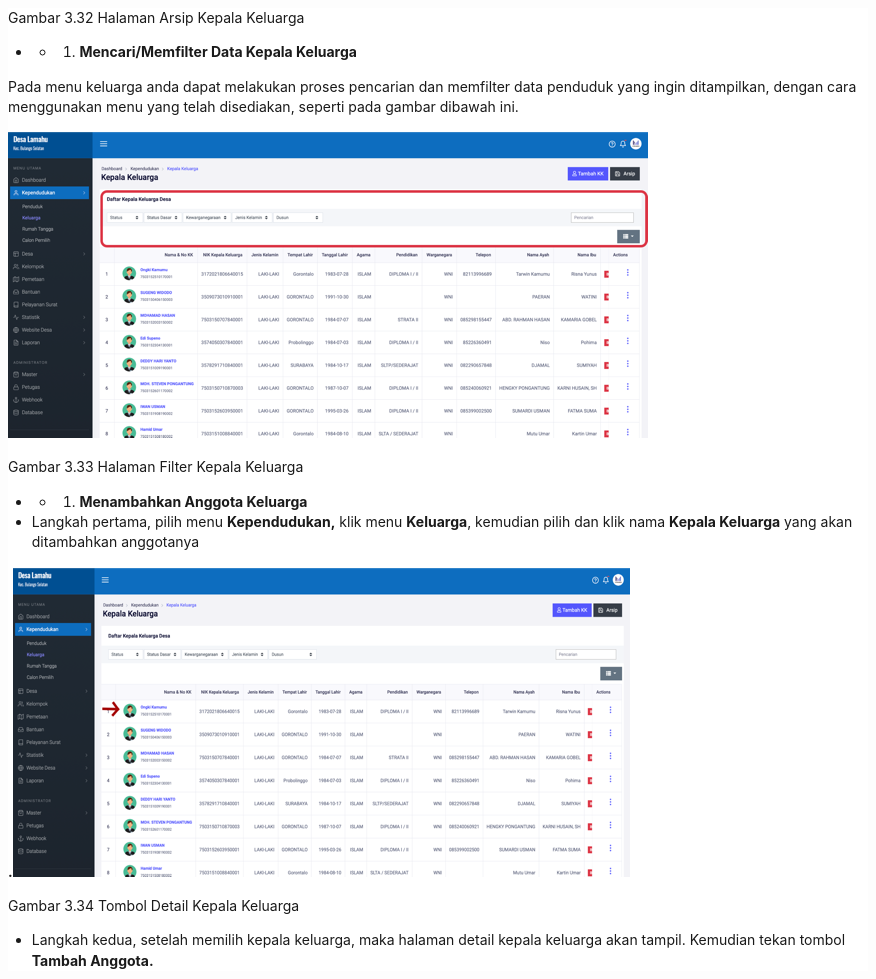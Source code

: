Gambar 3.32 Halaman Arsip Kepala Keluarga

* * 1.  **Mencari/Memfilter Data Kepala Keluarga**

Pada menu keluarga anda dapat melakukan proses pencarian dan memfilter data penduduk yang ingin ditampilkan, dengan cara menggunakan menu yang telah disediakan, seperti pada gambar dibawah ini.

![](../../.gitbook/assets/34.png)

Gambar 3.33 Halaman Filter Kepala Keluarga

* * 1.  **Menambahkan Anggota Keluarga**
* Langkah pertama, pilih menu **Kependudukan,** klik menu **Keluarga**, kemudian pilih dan klik nama **Kepala Keluarga** yang akan ditambahkan anggotanya

**.**![](../../.gitbook/assets/35.png)

Gambar 3.34 Tombol Detail Kepala Keluarga

* Langkah kedua, setelah memilih kepala keluarga, maka halaman detail kepala keluarga akan tampil. Kemudian tekan tombol **Tambah Anggota.**
